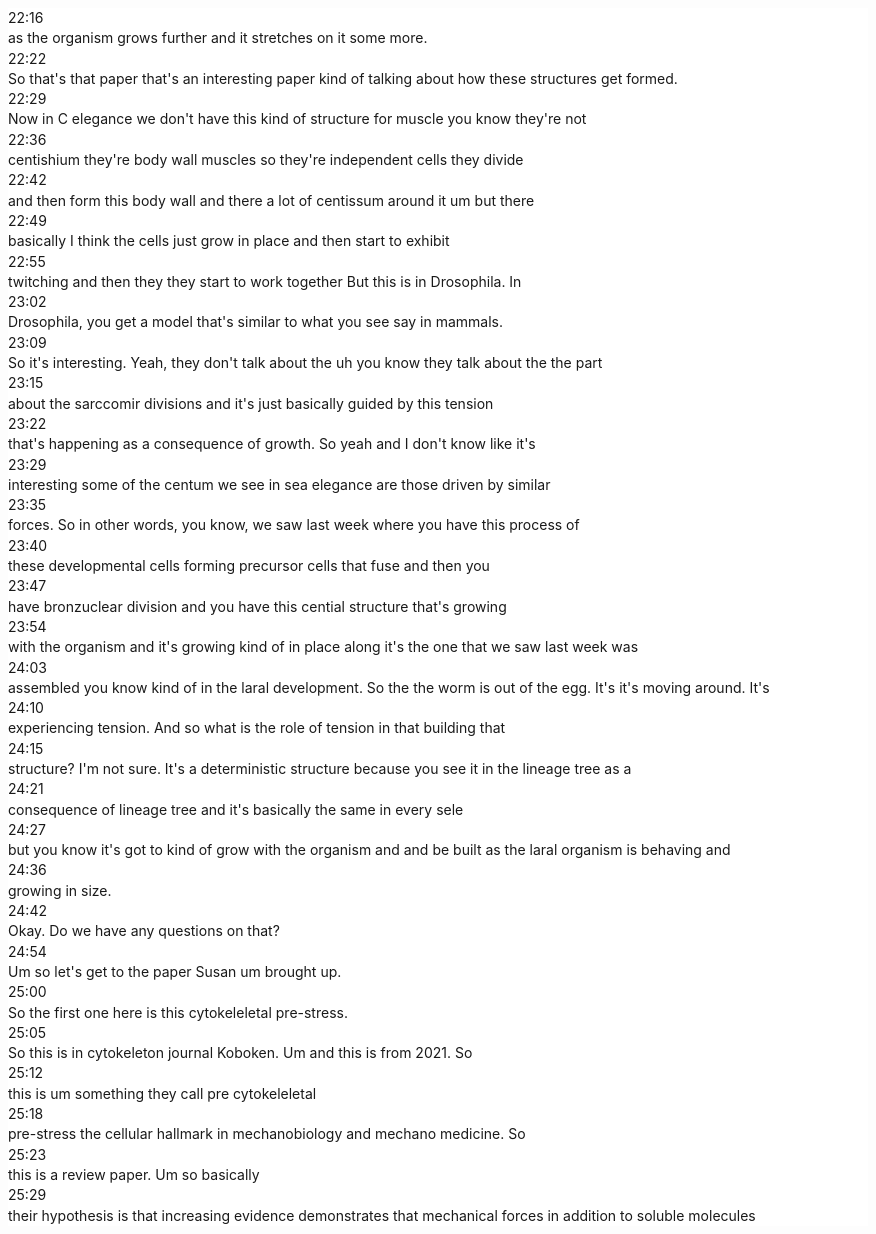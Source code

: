 22:16   
as the organism grows further and it stretches on it some more.   
22:22   
So that's that paper that's an interesting paper kind of talking about how these structures get formed.   
22:29   
Now in C elegance we don't have this kind of structure for muscle you know they're not   
22:36   
centishium they're body wall muscles so they're independent cells they divide   
22:42   
and then form this body wall and there a lot of centissum around it um but there   
22:49   
basically I think the cells just grow in place and then start to exhibit   
22:55   
twitching and then they they start to work together But this is in Drosophila. In   
23:02   
Drosophila, you get a model that's similar to what you see say in mammals.   
23:09   
So it's interesting. Yeah, they don't talk about the uh you know they talk about the the part   
23:15   
about the sarccomir divisions and it's just basically guided by this tension   
23:22   
that's happening as a consequence of growth. So yeah and I don't know like it's   
23:29   
interesting some of the centum we see in sea elegance are those driven by similar   
23:35   
forces. So in other words, you know, we saw last week where you have this process of   
23:40   
these developmental cells forming precursor cells that fuse and then you   
23:47   
have bronzuclear division and you have this cential structure that's growing   
23:54   
with the organism and it's growing kind of in place along it's the one that we saw last week was   
24:03   
assembled you know kind of in the laral development. So the the worm is out of the egg. It's it's moving around. It's   
24:10   
experiencing tension. And so what is the role of tension in that building that   
24:15   
structure? I'm not sure. It's a deterministic structure because you see it in the lineage tree as a   
24:21   
consequence of lineage tree and it's basically the same in every sele   
24:27   
but you know it's got to kind of grow with the organism and and be built as the laral organism is behaving and   
24:36   
growing in size.   
24:42   
Okay. Do we have any questions on that?   
24:54   
Um so let's get to the paper Susan um brought up.   
25:00   
So the first one here is this cytokeleletal pre-stress.   
25:05   
So this is in cytokeleton journal Koboken. Um and this is from 2021. So   
25:12   
this is um something they call pre cytokeleletal   
25:18   
pre-stress the cellular hallmark in mechanobiology and mechano medicine. So   
25:23   
this is a review paper. Um so basically   
25:29   
their hypothesis is that increasing evidence demonstrates that mechanical forces in addition to soluble molecules   